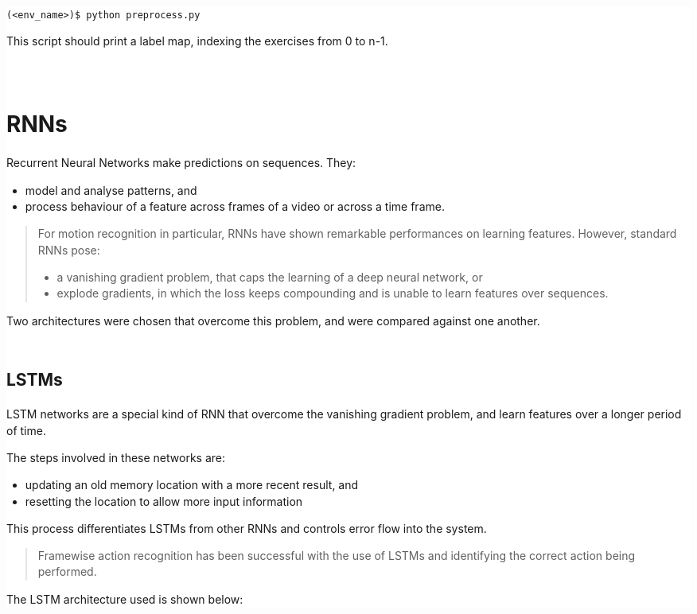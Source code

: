```
(<env_name>)$ python preprocess.py 
```
This script should print a label map, indexing the exercises from 0 to n-1.

<br>


# RNNs 
Recurrent Neural Networks make predictions on sequences. They: 
- model and analyse patterns, and
- process behaviour of a feature across frames of a video or across a time frame. 

> For motion recognition in particular, RNNs have shown remarkable performances on learning features. However, standard RNNs pose: 
> - a vanishing gradient problem, that caps the learning of a deep neural network, or 
> - explode gradients, in which the loss keeps compounding and is unable to learn features over sequences. 

Two architectures were chosen that overcome this problem, and were compared against one another. 
<br>
<br>

## LSTMs 
LSTM networks are a special kind of RNN that overcome the vanishing gradient problem, and learn features over a longer period of time. 

The steps involved in these networks are:
- updating an old memory location with a more recent result, and 
- resetting the location to allow more input information

This process differentiates LSTMs from other RNNs and controls error flow into the system. 

> Framewise action recognition has been successful with the use of LSTMs and identifying the correct action being performed. 

The LSTM architecture used is shown below: 

